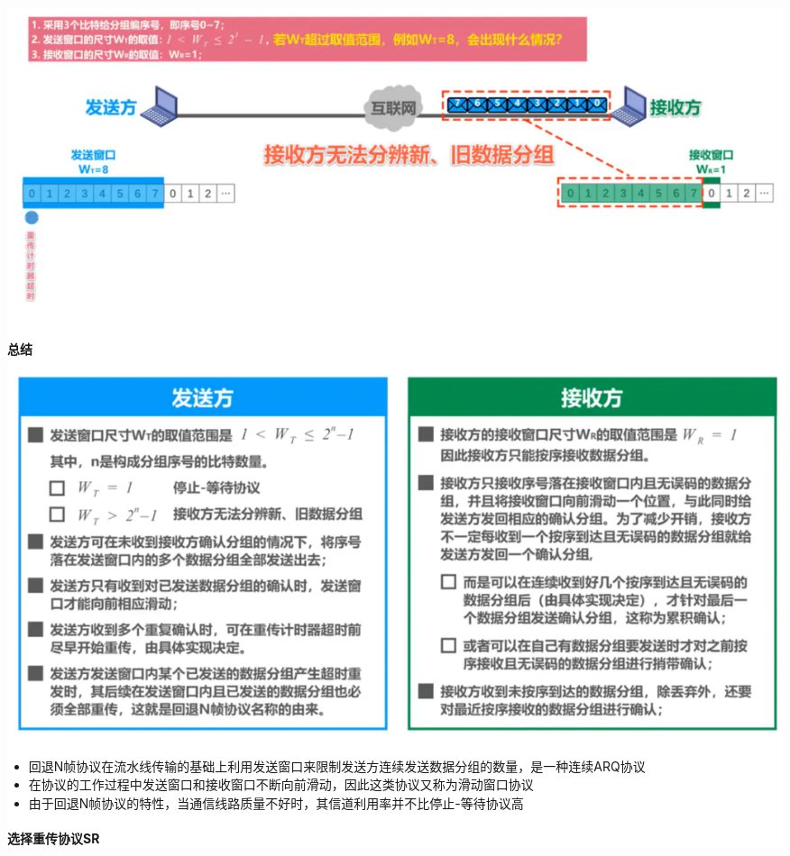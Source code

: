 ![image-20220816201630762](../pic/image-20220816201630762.png)



**总结**

![image-20220816201647591](../pic/image-20220816201647591.png)

 

- 回退N帧协议在流水线传输的基础上利用发送窗口来限制发送方连续发送数据分组的数量，是一种连续ARQ协议
- 在协议的工作过程中发送窗口和接收窗口不断向前滑动，因此这类协议又称为滑动窗口协议
- 由于回退N帧协议的特性，当通信线路质量不好时，其信道利用率并不比停止-等待协议高

#### 选择重传协议SR

